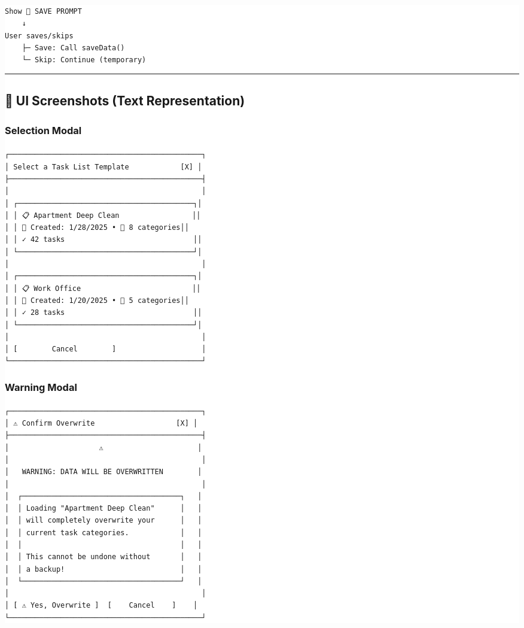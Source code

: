 ```
Show 💾 SAVE PROMPT
    ↓
User saves/skips
    ├─ Save: Call saveData()
    └─ Skip: Continue (temporary)
```

---

## 🎨 UI Screenshots (Text Representation)

### Selection Modal
```
┌─────────────────────────────────────────────┐
│ Select a Task List Template            [X] │
├─────────────────────────────────────────────┤
│                                             │
│ ┌─────────────────────────────────────────┐│
│ │ 📋 Apartment Deep Clean                 ││
│ │ 📅 Created: 1/28/2025 • 📝 8 categories││
│ │ ✓ 42 tasks                              ││
│ └─────────────────────────────────────────┘│
│                                             │
│ ┌─────────────────────────────────────────┐│
│ │ 📋 Work Office                          ││
│ │ 📅 Created: 1/20/2025 • 📝 5 categories││
│ │ ✓ 28 tasks                              ││
│ └─────────────────────────────────────────┘│
│                                             │
│ [        Cancel        ]                    │
└─────────────────────────────────────────────┘
```

### Warning Modal
```
┌─────────────────────────────────────────────┐
│ ⚠️ Confirm Overwrite                   [X] │
├─────────────────────────────────────────────┤
│                     ⚠️                      │
│                                             │
│   WARNING: DATA WILL BE OVERWRITTEN        │
│                                             │
│  ┌─────────────────────────────────────┐   │
│  │ Loading "Apartment Deep Clean"      │   │
│  │ will completely overwrite your      │   │
│  │ current task categories.            │   │
│  │                                     │   │
│  │ This cannot be undone without       │   │
│  │ a backup!                           │   │
│  └─────────────────────────────────────┘   │
│                                             │
│ [ ⚠️ Yes, Overwrite ]  [    Cancel    ]    │
└─────────────────────────────────────────────┘
```
